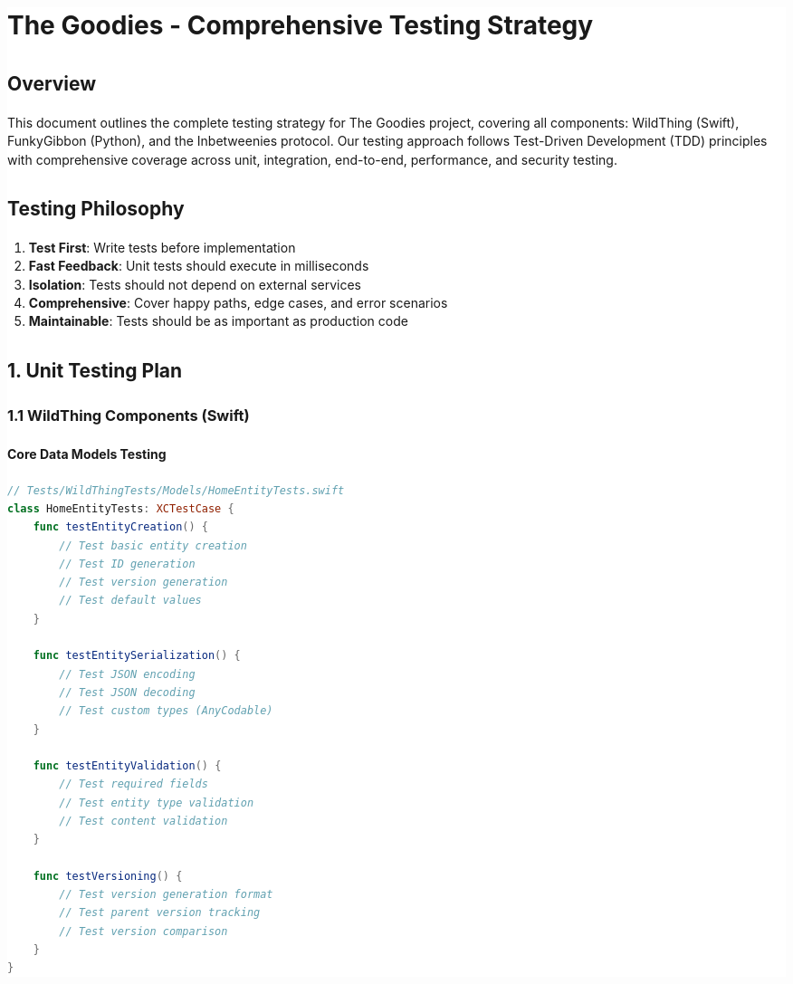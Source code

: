 # The Goodies - Comprehensive Testing Strategy

## Overview

This document outlines the complete testing strategy for The Goodies project, covering all components: WildThing (Swift), FunkyGibbon (Python), and the Inbetweenies protocol. Our testing approach follows Test-Driven Development (TDD) principles with comprehensive coverage across unit, integration, end-to-end, performance, and security testing.

## Testing Philosophy

1. **Test First**: Write tests before implementation
2. **Fast Feedback**: Unit tests should execute in milliseconds
3. **Isolation**: Tests should not depend on external services
4. **Comprehensive**: Cover happy paths, edge cases, and error scenarios
5. **Maintainable**: Tests should be as important as production code

## 1. Unit Testing Plan

### 1.1 WildThing Components (Swift)

#### Core Data Models Testing
```swift
// Tests/WildThingTests/Models/HomeEntityTests.swift
class HomeEntityTests: XCTestCase {
    func testEntityCreation() {
        // Test basic entity creation
        // Test ID generation
        // Test version generation
        // Test default values
    }
    
    func testEntitySerialization() {
        // Test JSON encoding
        // Test JSON decoding
        // Test custom types (AnyCodable)
    }
    
    func testEntityValidation() {
        // Test required fields
        // Test entity type validation
        // Test content validation
    }
    
    func testVersioning() {
        // Test version generation format
        // Test parent version tracking
        // Test version comparison
    }
}
```
